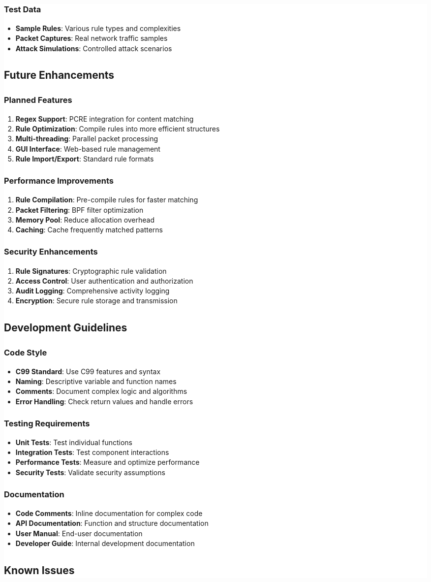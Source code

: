 ### Test Data
- **Sample Rules**: Various rule types and complexities
- **Packet Captures**: Real network traffic samples
- **Attack Simulations**: Controlled attack scenarios

## Future Enhancements

### Planned Features
1. **Regex Support**: PCRE integration for content matching
2. **Rule Optimization**: Compile rules into more efficient structures
3. **Multi-threading**: Parallel packet processing
4. **GUI Interface**: Web-based rule management
5. **Rule Import/Export**: Standard rule formats

### Performance Improvements
1. **Rule Compilation**: Pre-compile rules for faster matching
2. **Packet Filtering**: BPF filter optimization
3. **Memory Pool**: Reduce allocation overhead
4. **Caching**: Cache frequently matched patterns

### Security Enhancements
1. **Rule Signatures**: Cryptographic rule validation
2. **Access Control**: User authentication and authorization
3. **Audit Logging**: Comprehensive activity logging
4. **Encryption**: Secure rule storage and transmission

## Development Guidelines

### Code Style
- **C99 Standard**: Use C99 features and syntax
- **Naming**: Descriptive variable and function names
- **Comments**: Document complex logic and algorithms
- **Error Handling**: Check return values and handle errors

### Testing Requirements
- **Unit Tests**: Test individual functions
- **Integration Tests**: Test component interactions
- **Performance Tests**: Measure and optimize performance
- **Security Tests**: Validate security assumptions

### Documentation
- **Code Comments**: Inline documentation for complex code
- **API Documentation**: Function and structure documentation
- **User Manual**: End-user documentation
- **Developer Guide**: Internal development documentation

## Known Issues
